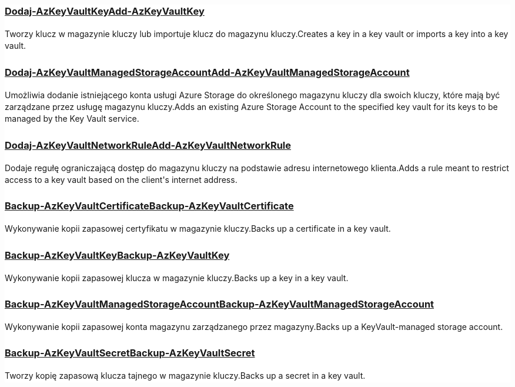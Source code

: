 ### [<span data-ttu-id="d7196-109">Dodaj-AzKeyVaultKey</span><span class="sxs-lookup"><span data-stu-id="d7196-109">Add-AzKeyVaultKey</span></span>](Add-AzKeyVaultKey.md)
<span data-ttu-id="d7196-110">Tworzy klucz w magazynie kluczy lub importuje klucz do magazynu kluczy.</span><span class="sxs-lookup"><span data-stu-id="d7196-110">Creates a key in a key vault or imports a key into a key vault.</span></span>

### [<span data-ttu-id="d7196-111">Dodaj-AzKeyVaultManagedStorageAccount</span><span class="sxs-lookup"><span data-stu-id="d7196-111">Add-AzKeyVaultManagedStorageAccount</span></span>](Add-AzKeyVaultManagedStorageAccount.md)
<span data-ttu-id="d7196-112">Umożliwia dodanie istniejącego konta usługi Azure Storage do określonego magazynu kluczy dla swoich kluczy, które mają być zarządzane przez usługę magazynu kluczy.</span><span class="sxs-lookup"><span data-stu-id="d7196-112">Adds an existing Azure Storage Account to the specified key vault for its keys to be managed by the Key Vault service.</span></span>

### [<span data-ttu-id="d7196-113">Dodaj-AzKeyVaultNetworkRule</span><span class="sxs-lookup"><span data-stu-id="d7196-113">Add-AzKeyVaultNetworkRule</span></span>](Add-AzKeyVaultNetworkRule.md)
<span data-ttu-id="d7196-114">Dodaje regułę ograniczającą dostęp do magazynu kluczy na podstawie adresu internetowego klienta.</span><span class="sxs-lookup"><span data-stu-id="d7196-114">Adds a rule meant to restrict access to a key vault based on the client's internet address.</span></span>

### [<span data-ttu-id="d7196-115">Backup-AzKeyVaultCertificate</span><span class="sxs-lookup"><span data-stu-id="d7196-115">Backup-AzKeyVaultCertificate</span></span>](Backup-AzKeyVaultCertificate.md)
<span data-ttu-id="d7196-116">Wykonywanie kopii zapasowej certyfikatu w magazynie kluczy.</span><span class="sxs-lookup"><span data-stu-id="d7196-116">Backs up a certificate in a key vault.</span></span>

### [<span data-ttu-id="d7196-117">Backup-AzKeyVaultKey</span><span class="sxs-lookup"><span data-stu-id="d7196-117">Backup-AzKeyVaultKey</span></span>](Backup-AzKeyVaultKey.md)
<span data-ttu-id="d7196-118">Wykonywanie kopii zapasowej klucza w magazynie kluczy.</span><span class="sxs-lookup"><span data-stu-id="d7196-118">Backs up a key in a key vault.</span></span>

### [<span data-ttu-id="d7196-119">Backup-AzKeyVaultManagedStorageAccount</span><span class="sxs-lookup"><span data-stu-id="d7196-119">Backup-AzKeyVaultManagedStorageAccount</span></span>](Backup-AzKeyVaultManagedStorageAccount.md)
<span data-ttu-id="d7196-120">Wykonywanie kopii zapasowej konta magazynu zarządzanego przez magazyny.</span><span class="sxs-lookup"><span data-stu-id="d7196-120">Backs up a KeyVault-managed storage account.</span></span>

### [<span data-ttu-id="d7196-121">Backup-AzKeyVaultSecret</span><span class="sxs-lookup"><span data-stu-id="d7196-121">Backup-AzKeyVaultSecret</span></span>](Backup-AzKeyVaultSecret.md)
<span data-ttu-id="d7196-122">Tworzy kopię zapasową klucza tajnego w magazynie kluczy.</span><span class="sxs-lookup"><span data-stu-id="d7196-122">Backs up a secret in a key vault.</span></span>
